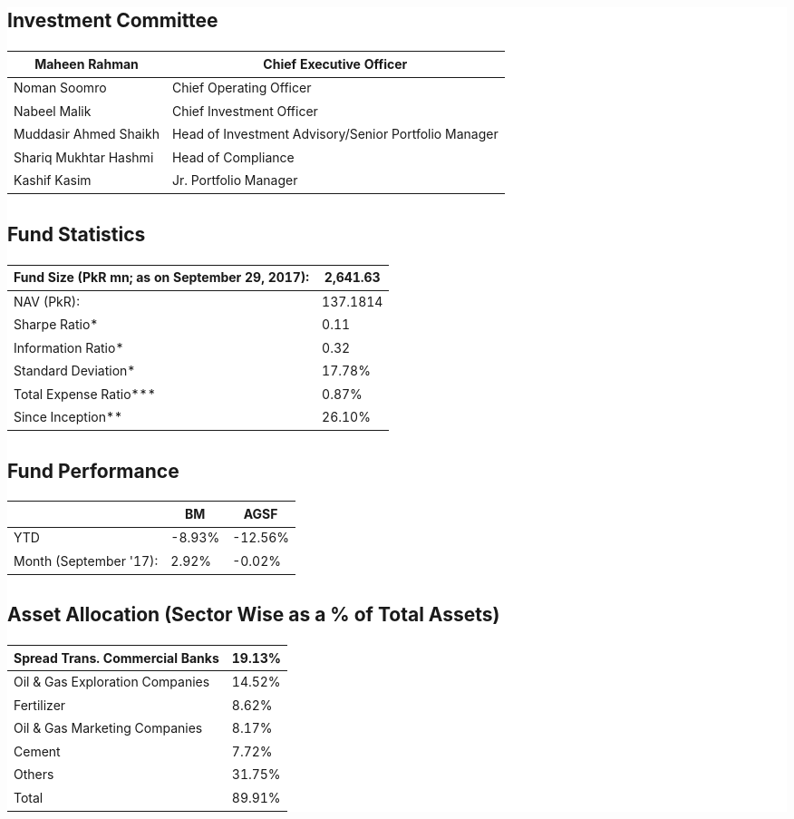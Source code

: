 
## Investment Committee

| Maheen Rahman         | Chief Executive Officer                              |
| --------------------- | ---------------------------------------------------- |
| Noman Soomro          | Chief Operating Officer                              |
| Nabeel Malik          | Chief Investment Officer                             |
| Muddasir Ahmed Shaikh | Head of Investment Advisory/Senior Portfolio Manager |
| Shariq Mukhtar Hashmi | Head of Compliance                                   |
| Kashif Kasim          | Jr. Portfolio Manager                                |

## Fund Statistics

| Fund Size (PkR mn; as on September 29, 2017): | 2,641.63 |
| --------------------------------------------- | -------- |
| NAV (PkR):                                    | 137.1814 |
| Sharpe Ratio\*                                | 0.11     |
| Information Ratio\*                           | 0.32     |
| Standard Deviation\*                          | 17.78%   |
| Total Expense Ratio\*\*\*                     | 0.87%    |
| Since Inception\*\*                           | 26.10%   |

## Fund Performance

|                        | BM     | AGSF    |
| ---------------------- | ------ | ------- |
| YTD                    | -8.93% | -12.56% |
| Month (September '17): | 2.92%  | -0.02%  |

## Asset Allocation (Sector Wise as a % of Total Assets)

| Spread Trans. Commercial Banks  | 19.13% |
| ------------------------------- | ------ |
| Oil & Gas Exploration Companies | 14.52% |
| Fertilizer                      | 8.62%  |
| Oil & Gas Marketing Companies   | 8.17%  |
| Cement                          | 7.72%  |
| Others                          | 31.75% |
| Total                           | 89.91% |
